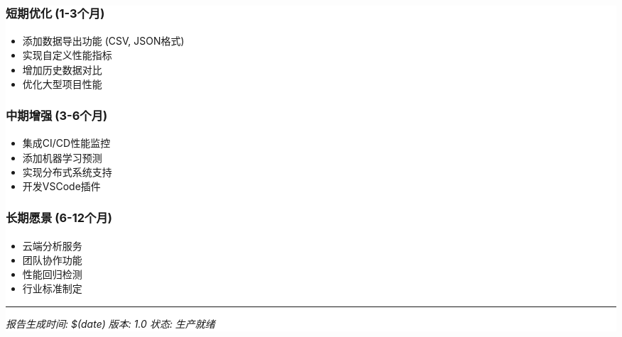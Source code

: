 ### **短期优化 (1-3个月)**
- 添加数据导出功能 (CSV, JSON格式)
- 实现自定义性能指标
- 增加历史数据对比
- 优化大型项目性能

### **中期增强 (3-6个月)**
- 集成CI/CD性能监控
- 添加机器学习预测
- 实现分布式系统支持
- 开发VSCode插件

### **长期愿景 (6-12个月)**
- 云端分析服务
- 团队协作功能
- 性能回归检测
- 行业标准制定

---

*报告生成时间: $(date)*
*版本: 1.0*
*状态: 生产就绪*